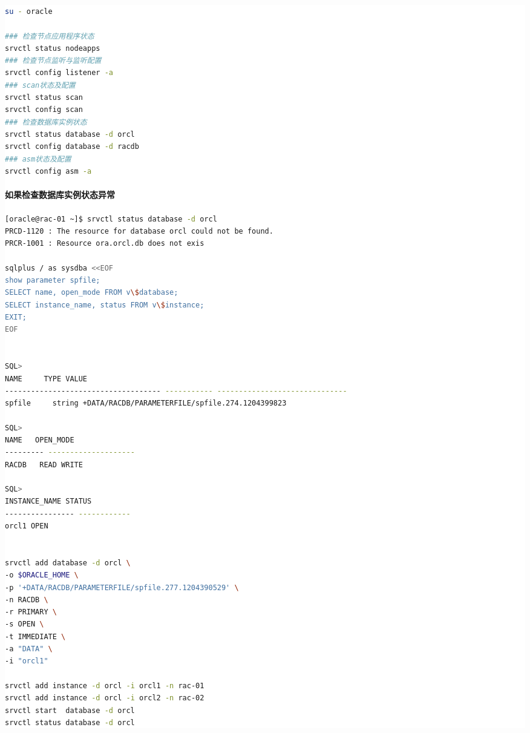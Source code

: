 ```bash
su - oracle

### 检查节点应用程序状态
srvctl status nodeapps
### 检查节点监听与监听配置
srvctl config listener -a
### scan状态及配置
srvctl status scan
srvctl config scan
### 检查数据库实例状态
srvctl status database -d orcl
srvctl config database -d racdb
### asm状态及配置
srvctl config asm -a
```


#### 如果检查数据库实例状态异常
```bash
[oracle@rac-01 ~]$ srvctl status database -d orcl
PRCD-1120 : The resource for database orcl could not be found.
PRCR-1001 : Resource ora.orcl.db does not exis

sqlplus / as sysdba <<EOF
show parameter spfile;
SELECT name, open_mode FROM v\$database;
SELECT instance_name, status FROM v\$instance;
EXIT;
EOF


SQL> 
NAME     TYPE VALUE
------------------------------------ ----------- ------------------------------
spfile     string +DATA/RACDB/PARAMETERFILE/spfile.274.1204399823

SQL> 
NAME   OPEN_MODE
--------- --------------------
RACDB   READ WRITE

SQL> 
INSTANCE_NAME STATUS
---------------- ------------
orcl1 OPEN


srvctl add database -d orcl \
-o $ORACLE_HOME \
-p '+DATA/RACDB/PARAMETERFILE/spfile.277.1204390529' \
-n RACDB \
-r PRIMARY \
-s OPEN \
-t IMMEDIATE \
-a "DATA" \
-i "orcl1"

srvctl add instance -d orcl -i orcl1 -n rac-01
srvctl add instance -d orcl -i orcl2 -n rac-02
srvctl start  database -d orcl
srvctl status database -d orcl
```



